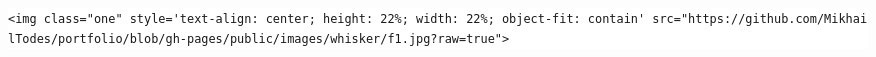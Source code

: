     <img class="one" style='text-align: center; height: 22%; width: 22%; object-fit: contain' src="https://github.com/MikhailTodes/portfolio/blob/gh-pages/public/images/whisker/f1.jpg?raw=true">